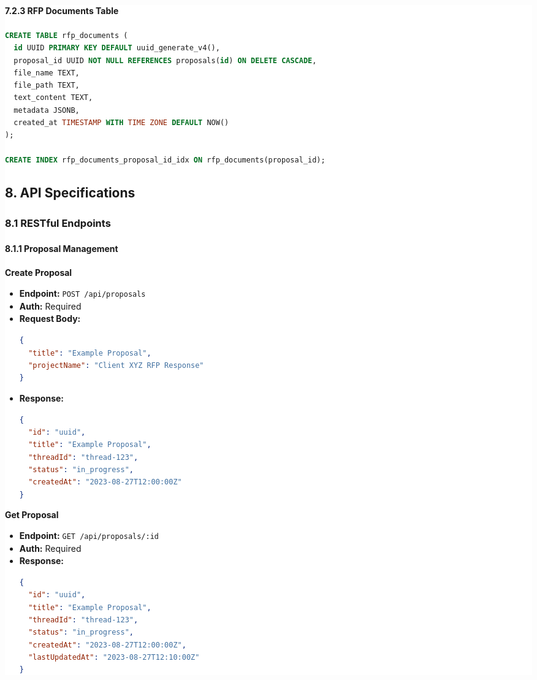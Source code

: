 #### 7.2.3 RFP Documents Table

```sql
CREATE TABLE rfp_documents (
  id UUID PRIMARY KEY DEFAULT uuid_generate_v4(),
  proposal_id UUID NOT NULL REFERENCES proposals(id) ON DELETE CASCADE,
  file_name TEXT,
  file_path TEXT,
  text_content TEXT,
  metadata JSONB,
  created_at TIMESTAMP WITH TIME ZONE DEFAULT NOW()
);

CREATE INDEX rfp_documents_proposal_id_idx ON rfp_documents(proposal_id);
```

## 8. API Specifications

### 8.1 RESTful Endpoints

#### 8.1.1 Proposal Management

**Create Proposal**
- **Endpoint:** `POST /api/proposals`
- **Auth:** Required
- **Request Body:**
  ```json
  {
    "title": "Example Proposal",
    "projectName": "Client XYZ RFP Response"
  }
  ```
- **Response:**
  ```json
  {
    "id": "uuid",
    "title": "Example Proposal",
    "threadId": "thread-123",
    "status": "in_progress",
    "createdAt": "2023-08-27T12:00:00Z"
  }
  ```

**Get Proposal**
- **Endpoint:** `GET /api/proposals/:id`
- **Auth:** Required
- **Response:**
  ```json
  {
    "id": "uuid",
    "title": "Example Proposal",
    "threadId": "thread-123",
    "status": "in_progress",
    "createdAt": "2023-08-27T12:00:00Z",
    "lastUpdatedAt": "2023-08-27T12:10:00Z"
  }
  ```

